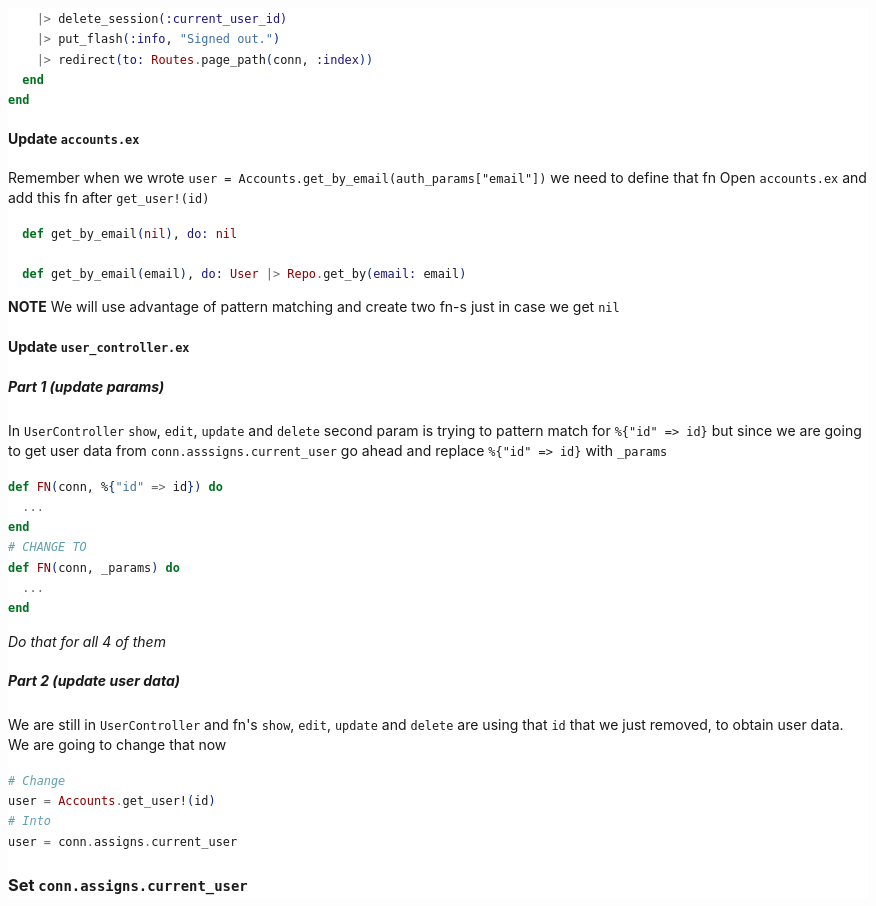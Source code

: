 ```elixir
    |> delete_session(:current_user_id)
    |> put_flash(:info, "Signed out.")
    |> redirect(to: Routes.page_path(conn, :index))
  end
end

```

#### Update `accounts.ex`

Remember when we wrote `user = Accounts.get_by_email(auth_params["email"])` we need to define that fn
Open `accounts.ex` and add this fn after `get_user!(id)`

```elixir
  def get_by_email(nil), do: nil

  def get_by_email(email), do: User |> Repo.get_by(email: email)
```

**NOTE** We will use advantage of pattern matching and create two fn-s just in case we get `nil`

#### Update `user_controller.ex`

##### Part 1 (update params)

In `UserController` `show`, `edit`, `update` and `delete` second param is trying to pattern match for `%{"id" => id}` but since we are going to get user data from `conn.asssigns.current_user` go ahead and replace `%{"id" => id}` with `_params`

```elixir
def FN(conn, %{"id" => id}) do
  ...
end
# CHANGE TO
def FN(conn, _params) do
  ...
end
```

*Do that for all 4 of them*

##### Part 2 (update user data)

We are still in `UserController` and fn's `show`, `edit`, `update` and `delete` are using that `id` that we just removed, to obtain user data. We are going to change that now

```elixir
# Change
user = Accounts.get_user!(id)
# Into
user = conn.assigns.current_user
```

### Set `conn.assigns.current_user`
